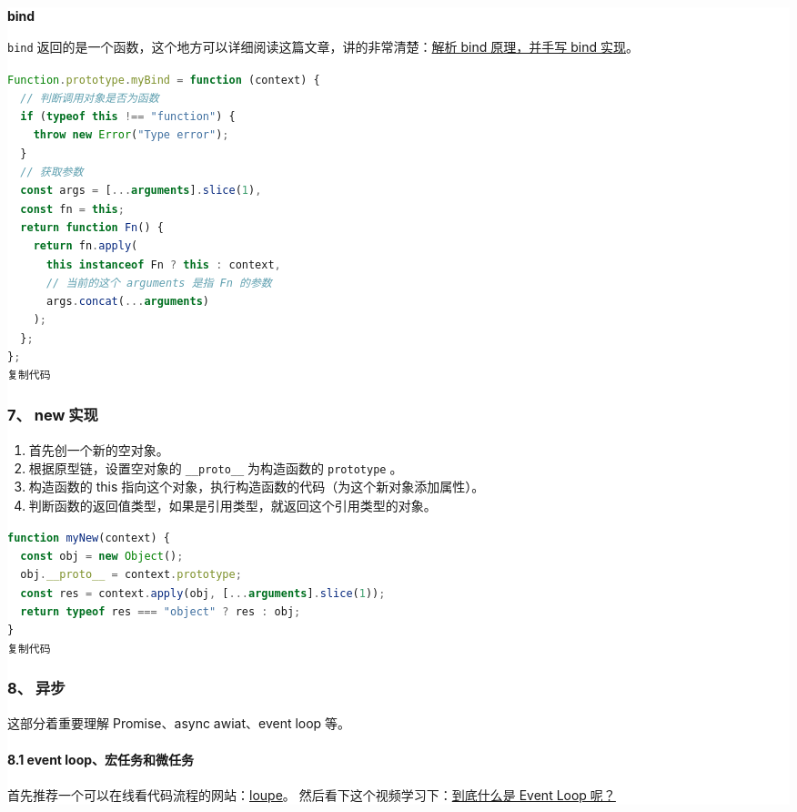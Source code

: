 **bind**

`bind` 返回的是一个函数，这个地方可以详细阅读这篇文章，讲的非常清楚：[解析 bind 原理，并手写 bind 实现](https://link.juejin.cn/?target=https%3A%2F%2Fgithub.com%2FsisterAn%2FJavaScript-Algorithms%2Fissues%2F81)。

```javascript
Function.prototype.myBind = function (context) {
  // 判断调用对象是否为函数
  if (typeof this !== "function") {
    throw new Error("Type error");
  }
  // 获取参数
  const args = [...arguments].slice(1),
  const fn = this;
  return function Fn() {
    return fn.apply(
      this instanceof Fn ? this : context,
      // 当前的这个 arguments 是指 Fn 的参数
      args.concat(...arguments)
    );
  };
};
复制代码
```

### 7、 new 实现

1. 首先创一个新的空对象。
2. 根据原型链，设置空对象的 `__proto__` 为构造函数的 `prototype` 。
3. 构造函数的 this 指向这个对象，执行构造函数的代码（为这个新对象添加属性）。
4. 判断函数的返回值类型，如果是引用类型，就返回这个引用类型的对象。

```javascript
function myNew(context) {
  const obj = new Object();
  obj.__proto__ = context.prototype;
  const res = context.apply(obj, [...arguments].slice(1));
  return typeof res === "object" ? res : obj;
}
复制代码
```

### 8、 异步

这部分着重要理解 Promise、async awiat、event loop 等。

#### 8.1 event loop、宏任务和微任务

首先推荐一个可以在线看代码流程的网站：[loupe](https://link.juejin.cn/?target=http%3A%2F%2Flatentflip.com%2Floupe%2F%3Fcode%3DJC5vbignYnV0dG9uJywgJ2NsaWNrJywgZnVuY3Rpb24gb25DbGljaygpIHsKICAgIHNldFRpbWVvdXQoZnVuY3Rpb24gdGltZXIoKSB7CiAgICAgICAgY29uc29sZS5sb2coJ1lvdSBjbGlja2VkIHRoZSBidXR0b24hJyk7ICAgIAogICAgfSwgMjAwMCk7Cn0pOwoKY29uc29sZS5sb2coIkhpISIpOwoKc2V0VGltZW91dChmdW5jdGlvbiB0aW1lb3V0KCkgewogICAgY29uc29sZS5sb2coIkNsaWNrIHRoZSBidXR0b24hIik7Cn0sIDUwMDApOwoKY29uc29sZS5sb2coIldlbGNvbWUgdG8gbG91cGUuIik7!!!PGJ1dHRvbj5DbGljayBtZSE8L2J1dHRvbj4%3D)。 然后看下这个视频学习下：[到底什么是 Event Loop 呢？](https://link.juejin.cn/?target=https%3A%2F%2Fwww.bilibili.com%2Fvideo%2FBV1oV411k7XY%2F%3Fspm_id_from%3D333.788.recommend_more_video.-1)
